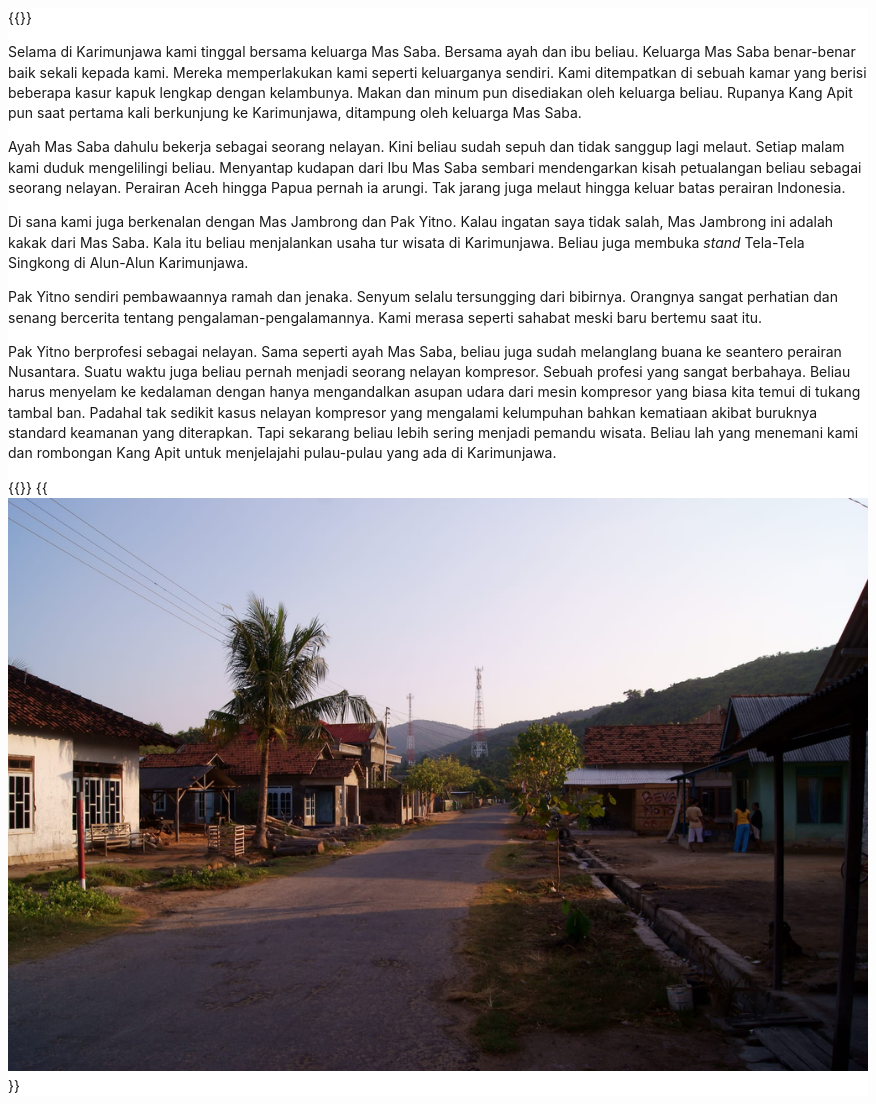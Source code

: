 {{<section-break>}}

Selama di Karimunjawa kami tinggal bersama keluarga Mas Saba. Bersama ayah dan ibu beliau. Keluarga Mas Saba benar-benar baik sekali kepada kami. Mereka memperlakukan kami seperti keluarganya sendiri. Kami ditempatkan di sebuah kamar yang berisi beberapa kasur kapuk lengkap dengan kelambunya. Makan dan minum pun disediakan oleh keluarga beliau. Rupanya Kang Apit pun saat pertama kali berkunjung ke Karimunjawa, ditampung oleh keluarga Mas Saba.

Ayah Mas Saba dahulu bekerja sebagai seorang nelayan. Kini beliau sudah sepuh dan tidak sanggup lagi melaut. Setiap malam kami duduk mengelilingi beliau. Menyantap kudapan dari Ibu Mas Saba sembari mendengarkan kisah petualangan beliau sebagai seorang nelayan. Perairan Aceh hingga Papua pernah ia arungi. Tak jarang juga melaut hingga keluar batas perairan Indonesia.

Di sana kami juga berkenalan dengan Mas Jambrong dan Pak Yitno. Kalau ingatan saya tidak salah, Mas Jambrong ini adalah kakak dari Mas Saba. Kala itu beliau menjalankan usaha tur wisata di Karimunjawa. Beliau juga membuka *stand* Tela-Tela Singkong di Alun-Alun Karimunjawa.

Pak Yitno sendiri pembawaannya ramah dan jenaka. Senyum selalu tersungging dari bibirnya. Orangnya sangat perhatian dan senang bercerita tentang pengalaman-pengalamannya. Kami merasa seperti sahabat meski baru bertemu saat itu.

Pak Yitno berprofesi sebagai nelayan. Sama seperti ayah Mas Saba, beliau juga sudah melanglang buana ke seantero perairan Nusantara. Suatu waktu juga beliau pernah menjadi seorang nelayan kompresor. Sebuah profesi yang sangat berbahaya. Beliau harus menyelam ke kedalaman dengan hanya mengandalkan asupan udara dari mesin kompresor yang biasa kita temui di tukang tambal ban. Padahal tak sedikit kasus nelayan kompresor yang mengalami kelumpuhan bahkan kematiaan akibat buruknya standard keamanan yang diterapkan. Tapi sekarang beliau lebih sering menjadi pemandu wisata. Beliau lah yang menemani kami dan rombongan Kang Apit untuk menjelajahi pulau-pulau yang ada di Karimunjawa.

{{<gallery>}}
{{<img alt="Suasana perkampungan di Pulau Karimunjawa. (Sumber [Wikimedia Commons](https://commons.wikimedia.org/wiki/File:Jl_Ahmad_Dahlan_Karimun_Jawa.JPG) oleh [Midori](https://commons.wikimedia.org/wiki/User:Midori))" src="Jl_Ahmad_Dahlan_Karimun_Jawa.jpg">}}
